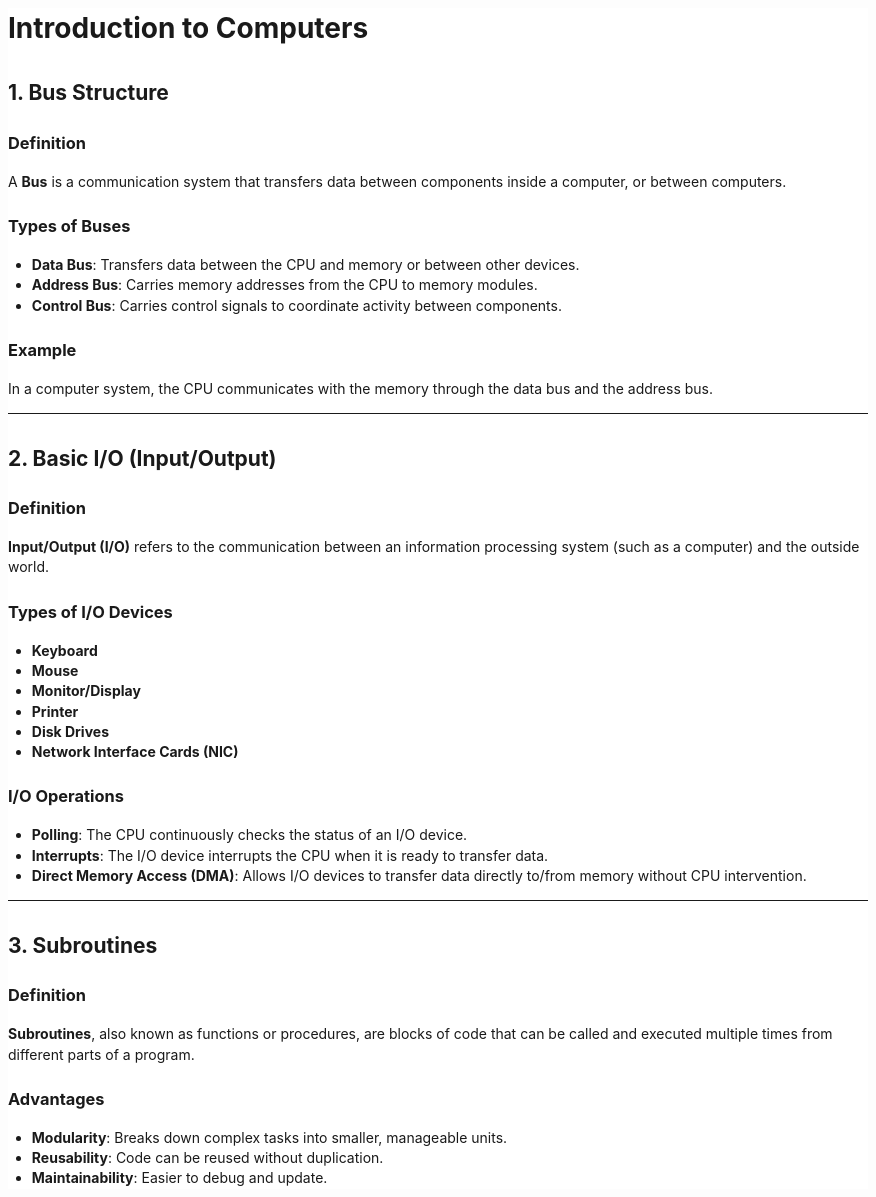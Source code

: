 # Introduction to Computers

## 1. Bus Structure
### Definition
A **Bus** is a communication system that transfers data between components inside a computer, or between computers.

### Types of Buses
- **Data Bus**: Transfers data between the CPU and memory or between other devices.
- **Address Bus**: Carries memory addresses from the CPU to memory modules.
- **Control Bus**: Carries control signals to coordinate activity between components.

### Example
In a computer system, the CPU communicates with the memory through the data bus and the address bus.

---

## 2. Basic I/O (Input/Output)
### Definition
**Input/Output (I/O)** refers to the communication between an information processing system (such as a computer) and the outside world.

### Types of I/O Devices
- **Keyboard**
- **Mouse**
- **Monitor/Display**
- **Printer**
- **Disk Drives**
- **Network Interface Cards (NIC)**

### I/O Operations
- **Polling**: The CPU continuously checks the status of an I/O device.
- **Interrupts**: The I/O device interrupts the CPU when it is ready to transfer data.
- **Direct Memory Access (DMA)**: Allows I/O devices to transfer data directly to/from memory without CPU intervention.

---

## 3. Subroutines
### Definition
**Subroutines**, also known as functions or procedures, are blocks of code that can be called and executed multiple times from different parts of a program.

### Advantages
- **Modularity**: Breaks down complex tasks into smaller, manageable units.
- **Reusability**: Code can be reused without duplication.
- **Maintainability**: Easier to debug and update.
